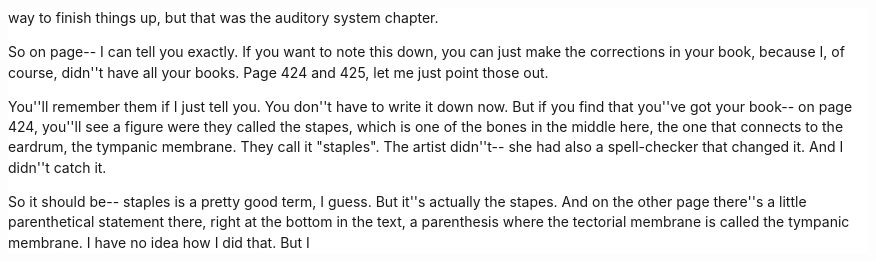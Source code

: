   <span m="880050">way</span> <span m="880260">to</span> <span m="880480">finish</span>
  <span m="880820">things</span> <span m="881160">up,</span> <span m="881530">but
  that</span> <span m="881780">was</span> <span m="882030">the</span> <span m="882350">auditory</span>
  <span m="882645">system</span> <span m="882940">chapter.</span></p><p><span m="883860">So</span>
  <span m="884110">on</span> <span m="884310">page--</span> <span m="884760">I</span>
  <span m="884810">can</span> <span m="884980">tell</span> <span m="885160">you</span>
  <span m="885250">exactly.</span> <span m="886400">If</span> <span m="886550">you</span>
  <span m="886670">want</span> <span m="886870">to</span> <span m="886920">note</span>
  <span m="887170">this</span> <span m="887410">down,</span> <span m="887710">you</span>
  <span m="887910">can just</span> <span m="888160">make the</span> <span m="888450">corrections</span>
  <span m="888990">in</span> <span m="889090">your</span> <span m="889200">book,</span>
  <span m="889450">because</span> <span m="890010">I,</span> <span m="890310">of</span>
  <span m="890400">course,</span> <span m="890880">didn''t have</span> <span m="891120">all</span>
  <span m="891250">your</span> <span m="891420">books.</span> <span m="892320">Page</span>
  <span m="892590">424</span> <span m="893040">and</span> <span m="893490">425,</span>
  <span m="894830">let</span> <span m="894920">me</span> <span m="895030">just</span>
  <span m="895250">point</span> <span m="895500">those</span> <span m="895750">out.</span></p><p><span
  m="896390">You''ll</span> <span m="896600">remember</span> <span m="897000">them</span>
  <span m="897220">if</span> <span m="897340">I</span> <span m="897420">just</span>
  <span m="897700">tell</span> <span m="897930">you.</span> <span m="898180">You don''t</span>
  <span m="898340">have</span> <span m="898490">to</span> <span m="898630">write</span>
  <span m="898850">it</span> <span m="898980">down</span> <span m="899235">now.</span>
  <span m="899490">But</span> <span m="899700">if you</span> <span m="899980">find</span>
  <span m="900390">that</span> <span m="900530">you''ve</span> <span m="900690">got</span>
  <span m="900970">your</span> <span m="901100">book--</span> <span m="902490">on</span>
  <span m="903280">page</span> <span m="903550">424,</span> <span m="904660">you''ll</span>
  <span m="904910">see</span> <span m="905200">a</span> <span m="905260">figure</span>
  <span m="906430">were</span> <span m="906660">they</span> <span m="907210">called</span>
  <span m="907620">the</span> <span m="907730">stapes,</span> <span m="909040">which</span>
  <span m="909300">is</span> <span m="909680">one</span> <span m="909920">of</span>
  <span m="910000">the</span> <span m="911030">bones</span> <span m="911490">in</span>
  <span m="911640">the</span> <span m="911800">middle</span> <span m="912070">here,</span>
  <span m="913310">the one</span> <span m="913580">that</span> <span m="913670">connects</span>
  <span m="914090">to</span> <span m="914190">the</span> <span m="914290">eardrum,</span>
  <span m="915210">the</span> <span m="915360">tympanic</span> <span m="915860">membrane.</span>
  <span m="916860">They</span> <span m="917000">call</span> <span m="917330">it</span>
  <span m="917870">&quot;staples&quot;.</span> <span m="919510">The</span> <span m="919650">artist</span>
  <span m="920540">didn''t--</span> <span m="921430">she</span> <span m="921680">had</span>
  <span m="921980">also</span> <span m="922390">a</span> <span m="923700">spell-checker</span>
  <span m="925155">that</span> <span m="925480">changed</span> <span m="925990">it.</span>
  <span m="926450">And</span> <span m="927000">I</span> <span m="927090">didn''t</span>
  <span m="927470">catch</span> <span m="927850">it.</span></p><p><span m="929130">So</span>
  <span m="929580">it</span> <span m="929650">should</span> <span m="929930">be--</span>
  <span m="930890">staples</span> <span m="931500">is</span> <span m="931670">a</span>
  <span m="931750">pretty</span> <span m="932010">good</span> <span m="932250">term,</span>
  <span m="932580">I guess.</span> <span m="933100">But</span> <span m="934300">it''s</span>
  <span m="934400">actually</span> <span m="934780">the</span> <span m="934890">stapes.</span>
  <span m="936530">And</span> <span m="936670">on</span> <span m="936900">the</span>
  <span m="937010">other</span> <span m="937170">page</span> <span m="937560">there''s</span>
  <span m="937760">a</span> <span m="937820">little</span> <span m="938130">parenthetical</span>
  <span m="939700">statement</span> <span m="940250">there,</span> <span m="940420">right</span>
  <span m="940610">at</span> <span m="940720">the</span> <span m="940800">bottom</span>
  <span m="941700">in</span> <span m="942080">the</span> <span m="942220">text,</span>
  <span m="944240">a</span> <span m="944360">parenthesis</span> <span m="945330">where</span>
  <span m="945600">the</span> <span m="945970">tectorial</span> <span m="946510">membrane</span>
  <span m="946920">is</span> <span m="947090">called</span> <span m="947310">the</span>
  <span m="947410">tympanic</span> <span m="947950">membrane.</span> <span m="948410">I</span>
  <span m="948430">have</span> <span m="948630">no</span> <span m="948830">idea</span>
  <span m="949470">how</span> <span m="950380">I</span> <span m="950510">did</span>
  <span m="950780">that.</span> <span m="951130">But</span> <span m="951310">I</span>